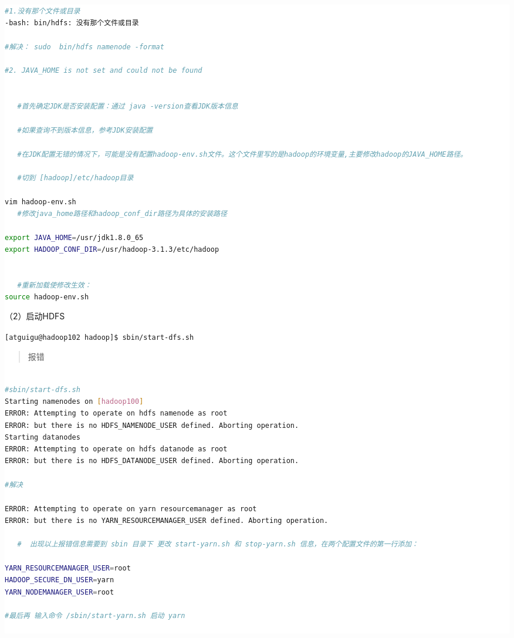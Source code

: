 ```bash
#1.没有那个文件或目录
-bash: bin/hdfs: 没有那个文件或目录

#解决： sudo  bin/hdfs namenode -format

#2. JAVA_HOME is not set and could not be found


   #首先确定JDK是否安装配置：通过 java -version查看JDK版本信息

   #如果查询不到版本信息，参考JDK安装配置

   #在JDK配置无错的情况下，可能是没有配置hadoop-env.sh文件。这个文件里写的是hadoop的环境变量,主要修改hadoop的JAVA_HOME路径。

   #切到 [hadoop]/etc/hadoop目录

vim hadoop-env.sh
   #修改java_home路径和hadoop_conf_dir路径为具体的安装路径

export JAVA_HOME=/usr/jdk1.8.0_65
export HADOOP_CONF_DIR=/usr/hadoop-3.1.3/etc/hadoop


   #重新加载使修改生效：
source hadoop-env.sh


```





（2）启动HDFS

```bash
[atguigu@hadoop102 hadoop]$ sbin/start-dfs.sh
```

> 报错

```bash

#sbin/start-dfs.sh
Starting namenodes on [hadoop100]
ERROR: Attempting to operate on hdfs namenode as root
ERROR: but there is no HDFS_NAMENODE_USER defined. Aborting operation.
Starting datanodes
ERROR: Attempting to operate on hdfs datanode as root
ERROR: but there is no HDFS_DATANODE_USER defined. Aborting operation.

#解决

ERROR: Attempting to operate on yarn resourcemanager as root
ERROR: but there is no YARN_RESOURCEMANAGER_USER defined. Aborting operation.

   #  出现以上报错信息需要到 sbin 目录下 更改 start-yarn.sh 和 stop-yarn.sh 信息，在两个配置文件的第一行添加：
   
YARN_RESOURCEMANAGER_USER=root
HADOOP_SECURE_DN_USER=yarn
YARN_NODEMANAGER_USER=root

#最后再 输入命令 /sbin/start-yarn.sh 启动 yarn



```
